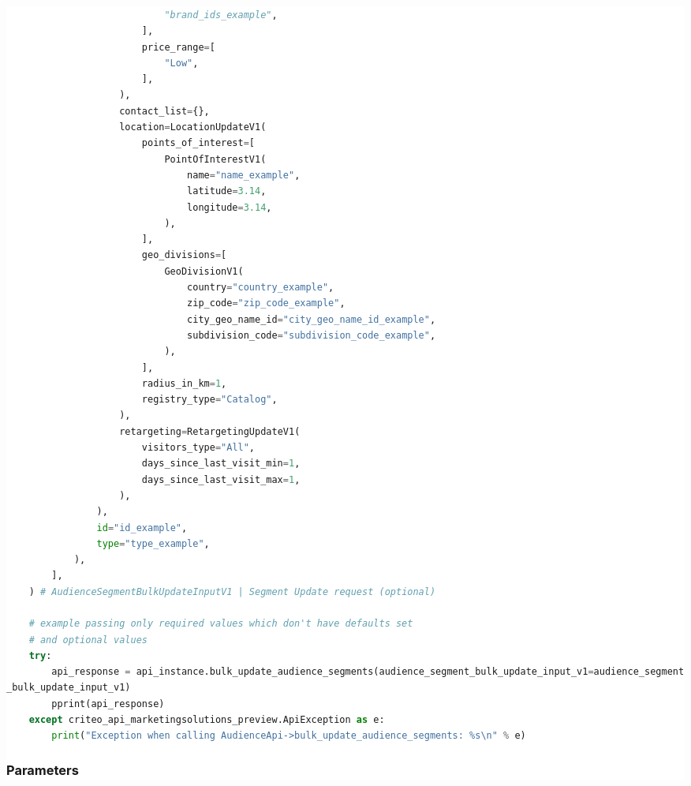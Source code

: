 ```python
                            "brand_ids_example",
                        ],
                        price_range=[
                            "Low",
                        ],
                    ),
                    contact_list={},
                    location=LocationUpdateV1(
                        points_of_interest=[
                            PointOfInterestV1(
                                name="name_example",
                                latitude=3.14,
                                longitude=3.14,
                            ),
                        ],
                        geo_divisions=[
                            GeoDivisionV1(
                                country="country_example",
                                zip_code="zip_code_example",
                                city_geo_name_id="city_geo_name_id_example",
                                subdivision_code="subdivision_code_example",
                            ),
                        ],
                        radius_in_km=1,
                        registry_type="Catalog",
                    ),
                    retargeting=RetargetingUpdateV1(
                        visitors_type="All",
                        days_since_last_visit_min=1,
                        days_since_last_visit_max=1,
                    ),
                ),
                id="id_example",
                type="type_example",
            ),
        ],
    ) # AudienceSegmentBulkUpdateInputV1 | Segment Update request (optional)

    # example passing only required values which don't have defaults set
    # and optional values
    try:
        api_response = api_instance.bulk_update_audience_segments(audience_segment_bulk_update_input_v1=audience_segment_bulk_update_input_v1)
        pprint(api_response)
    except criteo_api_marketingsolutions_preview.ApiException as e:
        print("Exception when calling AudienceApi->bulk_update_audience_segments: %s\n" % e)
```


### Parameters
